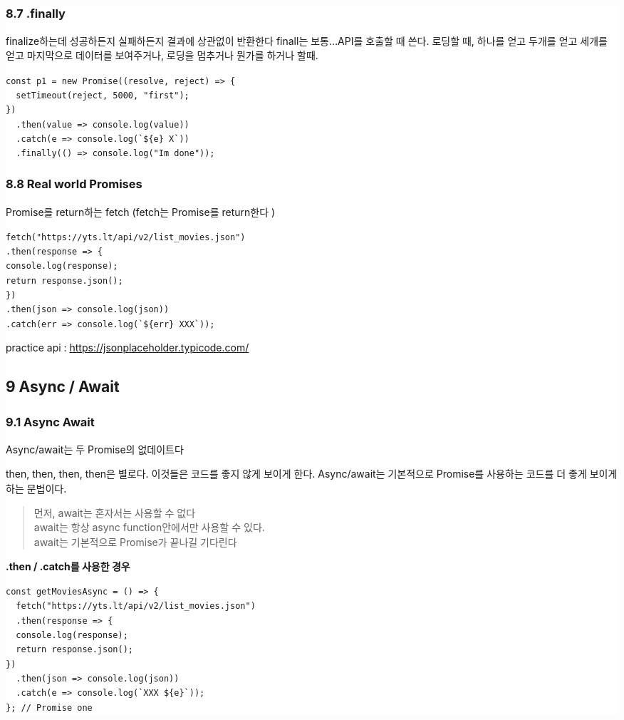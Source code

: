 ### 8.7 .finally

finalize하는데 성공하든지 실패하든지 결과에 상관없이 반환한다
finall는 보통…API를 호출할 때 쓴다. 로딩할 때, 하나를 얻고 두개를 얻고 세개를 얻고
마지막으로 데이터를 보여주거나, 로딩을 멈추거나 뭔가를 하거나 할때.

```JS index.js
const p1 = new Promise((resolve, reject) => {
  setTimeout(reject, 5000, "first");
})
  .then(value => console.log(value))
  .catch(e => console.log(`${e} X`))
  .finally(() => console.log("Im done"));
```

### 8.8 Real world Promises

Promise를 return하는 fetch (fetch는 Promise를 return한다 )

```JS index.js
fetch("https://yts.lt/api/v2/list_movies.json")
.then(response => {
console.log(response);
return response.json();
})
.then(json => console.log(json))
.catch(err => console.log(`${err} XXX`));
```

practice api :
https://jsonplaceholder.typicode.com/

## 9 Async / Await

### 9.1 Async Await

Async/await는 두 Promise의 없데이트다

then, then, then, then은 별로다. 이것들은 코드를 좋지 않게 보이게 한다.
Async/await는 기본적으로 Promise를 사용하는 코드를 더 좋게 보이게 하는 문법이다.

> 먼저, await는 혼자서는 사용할 수 없다<br/>
> await는 항상 async function안에서만 사용할 수 있다.<br/>
> await는 기본적으로 Promise가 끝나길 기다린다

**.then / .catch를 사용한 경우**

```JS index.js
const getMoviesAsync = () => {
  fetch("https://yts.lt/api/v2/list_movies.json")
  .then(response => {
  console.log(response);
  return response.json();
})
  .then(json => console.log(json))
  .catch(e => console.log(`XXX ${e}`));
}; // Promise one
```
